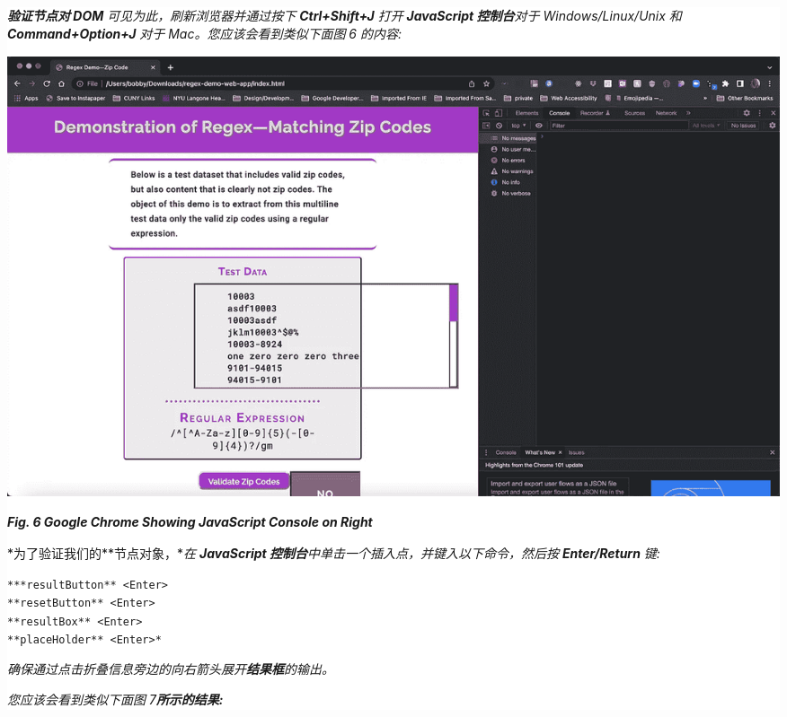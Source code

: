 ***验证节点对 DOM** 可见为此，刷新浏览器并通过按下 **Ctrl+Shift+J** 打开 **JavaScript 控制台**对于 Windows/Linux/Unix 和 **Command+Option+J** 对于 Mac。您应该会看到类似下面图 6 的内容:*

*![](img/3fb898652976306647d9491ff503789c.png)*

***Fig. 6 Google Chrome Showing JavaScript Console on Right***

*为了验证我们的**节点对象，**在 **JavaScript 控制台**中单击一个插入点，并键入以下命令，然后按 **Enter/Return** 键:*

```
***resultButton** <Enter>
**resetButton** <Enter>
**resultBox** <Enter>
**placeHolder** <Enter>*
```

*确保通过点击折叠信息旁边的向右箭头展开**结果框**的输出。*

*您应该会看到类似下面图 7**所示的结果:***
